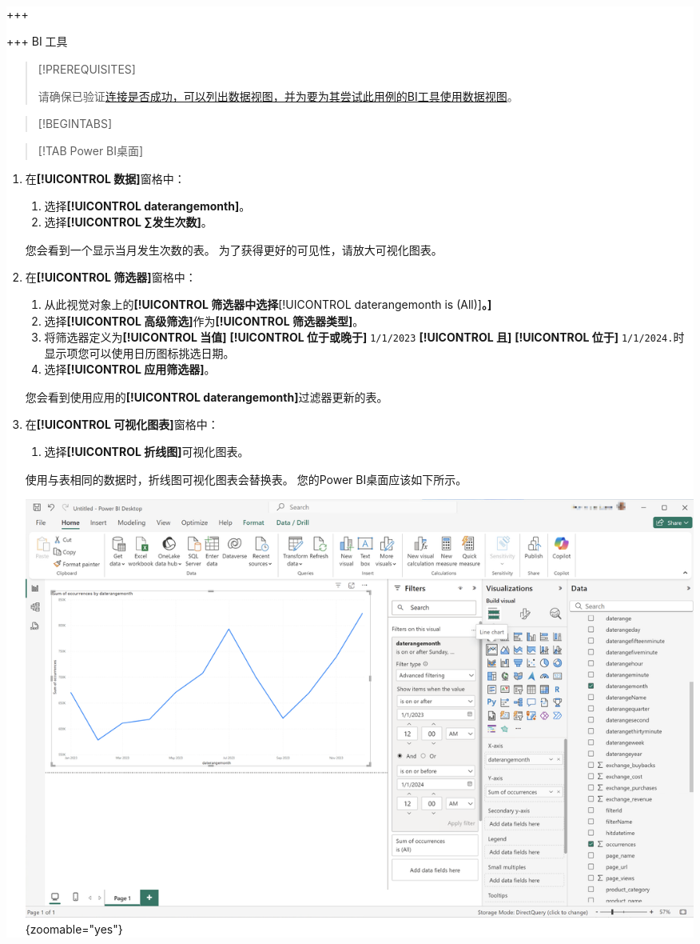 +++

+++ BI 工具

>[!PREREQUISITES]
>
>请确保已验证[连接是否成功，可以列出数据视图，并为要为其尝试此用例的BI工具使用数据视图](#connect-and-validate)。
>

>[!BEGINTABS]

>[!TAB Power BI桌面]

1. 在&#x200B;**[!UICONTROL 数据]**&#x200B;窗格中：
   1. 选择&#x200B;**[!UICONTROL daterangemonth]**。
   1. 选择&#x200B;**[!UICONTROL ∑发生次数]**。

   您会看到一个显示当月发生次数的表。 为了获得更好的可见性，请放大可视化图表。

1. 在&#x200B;**[!UICONTROL 筛选器]**&#x200B;窗格中：

   1. 从此视觉对象上的&#x200B;**[!UICONTROL 筛选器中选择**[!UICONTROL  daterangemonth is (All)]**。]**
   1. 选择&#x200B;**[!UICONTROL 高级筛选]**&#x200B;作为&#x200B;**[!UICONTROL 筛选器类型]**。
   1. 将筛选器定义为&#x200B;**[!UICONTROL 当值]** **[!UICONTROL 位于或晚于]** `1/1/2023` **[!UICONTROL 且]** **[!UICONTROL 位于]** `1/1/2024.`时显示项您可以使用日历图标挑选日期。
   1. 选择&#x200B;**[!UICONTROL 应用筛选器]**。

   您会看到使用应用的&#x200B;**[!UICONTROL daterangemonth]**&#x200B;过滤器更新的表。

1. 在&#x200B;**[!UICONTROL 可视化图表]**&#x200B;窗格中：

   1. 选择&#x200B;**[!UICONTROL 折线图]**&#x200B;可视化图表。

   使用与表相同的数据时，折线图可视化图表会替换表。 您的Power BI桌面应该如下所示。

   ![Power BI桌面用例2日期范围筛选器](assets/uc4-pbi-filter-daterange.png){zoomable="yes"}
